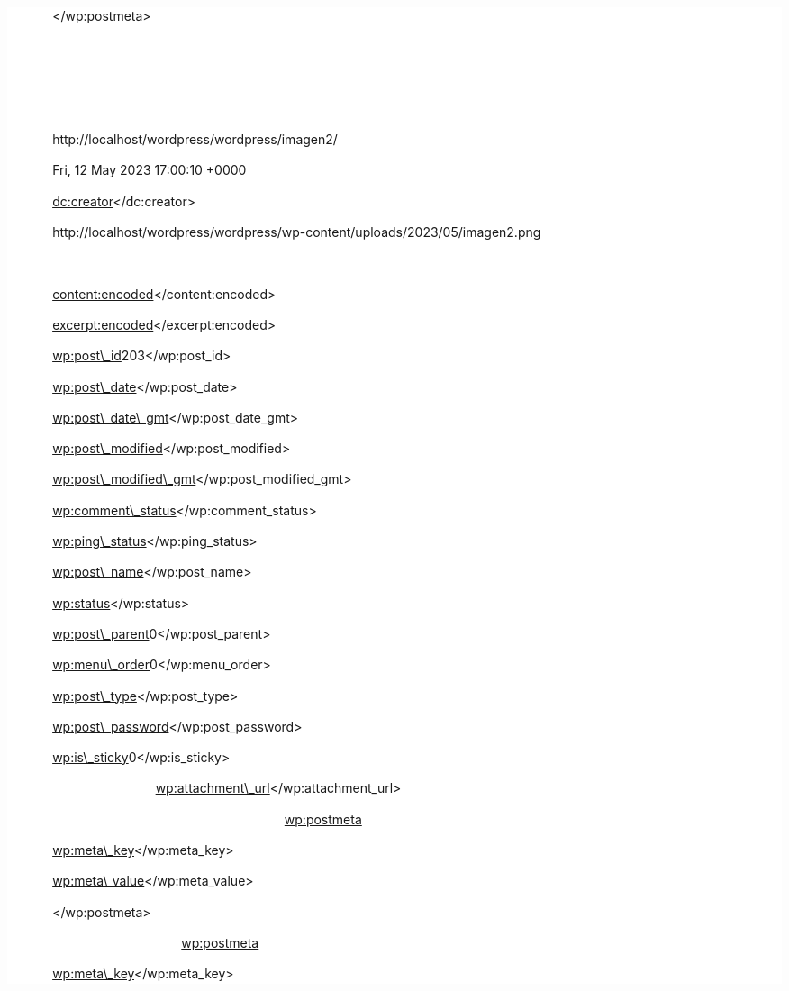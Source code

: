 `		`</wp:postmeta>

`							`</item>

`					`<item>

`		`<title><![CDATA[imagen(2)]]></title>

`		`<link>http://localhost/wordpress/wordpress/imagen2/</link>

`		`<pubDate>Fri, 12 May 2023 17:00:10 +0000</pubDate>

`		`<dc:creator><![CDATA[administrador]]></dc:creator>

`		`<guid isPermaLink="false">http://localhost/wordpress/wordpress/wp-content/uploads/2023/05/imagen2.png</guid>

`		`<description></description>

`		`<content:encoded><![CDATA[]]></content:encoded>

`		`<excerpt:encoded><![CDATA[]]></excerpt:encoded>

`		`<wp:post\_id>203</wp:post\_id>

`		`<wp:post\_date><![CDATA[2023-05-12 17:00:10]]></wp:post\_date>

`		`<wp:post\_date\_gmt><![CDATA[2023-05-12 17:00:10]]></wp:post\_date\_gmt>

`		`<wp:post\_modified><![CDATA[2023-05-12 17:00:10]]></wp:post\_modified>

`		`<wp:post\_modified\_gmt><![CDATA[2023-05-12 17:00:10]]></wp:post\_modified\_gmt>

`		`<wp:comment\_status><![CDATA[open]]></wp:comment\_status>

`		`<wp:ping\_status><![CDATA[closed]]></wp:ping\_status>

`		`<wp:post\_name><![CDATA[imagen2]]></wp:post\_name>

`		`<wp:status><![CDATA[inherit]]></wp:status>

`		`<wp:post\_parent>0</wp:post\_parent>

`		`<wp:menu\_order>0</wp:menu\_order>

`		`<wp:post\_type><![CDATA[attachment]]></wp:post\_type>

`		`<wp:post\_password><![CDATA[]]></wp:post\_password>

`		`<wp:is\_sticky>0</wp:is\_sticky>

`						`<wp:attachment\_url><![CDATA[http://localhost/wordpress/wordpress/wp-content/uploads/2023/05/imagen2.png]]></wp:attachment\_url>

`											`<wp:postmeta>

`		`<wp:meta\_key><![CDATA[\_wp\_attached\_file]]></wp:meta\_key>

`		`<wp:meta\_value><![CDATA[2023/05/imagen2.png]]></wp:meta\_value>

`		`</wp:postmeta>

`							`<wp:postmeta>

`		`<wp:meta\_key><![CDATA[\_wp\_attachment\_metadata]]></wp:meta\_key>
